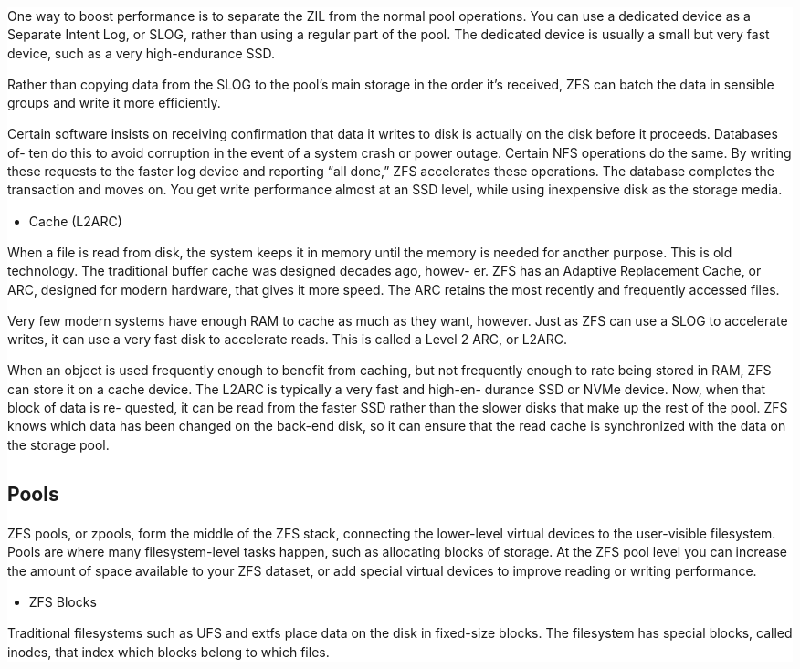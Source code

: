 One way to boost performance is to separate the ZIL from the
normal pool operations. You can use a dedicated device as a Separate
Intent Log, or SLOG, rather than using a regular part of the pool. The
dedicated device is usually a small but very fast device, such as a very
high-endurance SSD.

Rather than copying data from the SLOG to the pool’s main storage
in the order it’s received, ZFS can batch the data in sensible groups
and write it more efficiently.

Certain software insists on receiving confirmation that data it
writes to disk is actually on the disk before it proceeds. Databases of-
ten do this to avoid corruption in the event of a system crash or power
outage. Certain NFS operations do the same. By writing these requests
to the faster log device and reporting “all done,” ZFS accelerates these
operations. The database completes the transaction and moves on. You
get write performance almost at an SSD level, while using inexpensive
disk as the storage media.

- Cache (L2ARC)

When a file is read from disk, the system keeps it in memory until the
memory is needed for another purpose. This is old technology.
The traditional buffer cache was designed decades ago, howev-
er. ZFS has an Adaptive Replacement Cache, or ARC, designed for
modern hardware, that gives it more speed. The ARC retains the most
recently and frequently accessed files.

Very few modern systems have enough RAM to cache as much as
they want, however. Just as ZFS can use a SLOG to accelerate writes,
it can use a very fast disk to accelerate reads. This is called a Level 2
ARC, or L2ARC.

When an object is used frequently enough to benefit from caching,
but not frequently enough to rate being stored in RAM, ZFS can store
it on a cache device. The L2ARC is typically a very fast and high-en-
durance SSD or NVMe device. Now, when that block of data is re-
quested, it can be read from the faster SSD rather than the slower disks
that make up the rest of the pool. ZFS knows which data has been
changed on the back-end disk, so it can ensure that the read cache is
synchronized with the data on the storage pool.

## Pools

ZFS pools, or zpools, form the middle of the ZFS stack, connecting
the lower-level virtual devices to the user-visible filesystem. Pools are
where many filesystem-level tasks happen, such as allocating blocks
of storage. At the ZFS pool level you can increase the amount of space
available to your ZFS dataset, or add special virtual devices to improve
reading or writing performance.

- ZFS Blocks

Traditional filesystems such as UFS and extfs place data on the disk in
fixed-size blocks. The filesystem has special blocks, called inodes, that
index which blocks belong to which files.
